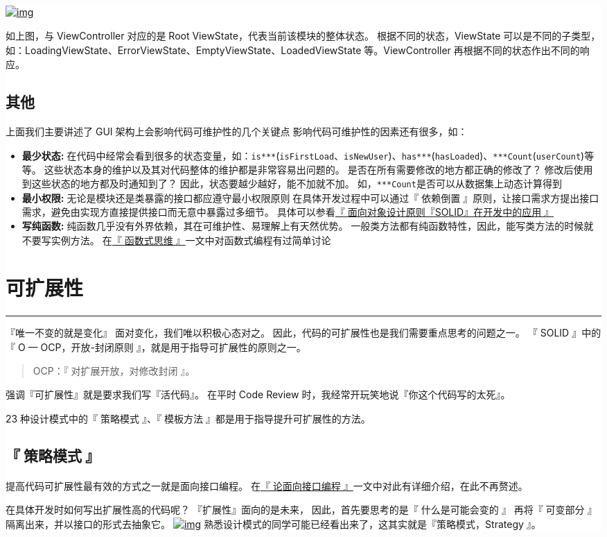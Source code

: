 [![img](https://luckly007.oss-cn-beijing.aliyuncs.com/image/ViewState.png)](https://zxfcumtcs.github.io/img/ViewState.png)

如上图，与 ViewController 对应的是 Root ViewState，代表当前该模块的整体状态。
根据不同的状态，ViewState 可以是不同的子类型，如：LoadingViewState、ErrorViewState、EmptyViewState、LoadedViewState 等。ViewController 再根据不同的状态作出不同的响应。

## 其他

上面我们主要讲述了 GUI 架构上会影响代码可维护性的几个关键点
影响代码可维护性的因素还有很多，如：

- **最少状态:** 在代码中经常会看到很多的状态变量，如：`is***`(`isFirstLoad`、`isNewUser`)、`has***`(`hasLoaded`)、`***Count`(`userCount`)等等。
  这些状态本身的维护以及其对代码整体的维护都是非常容易出问题的。
  是否在所有需要修改的地方都正确的修改了？
  修改后使用到这些状态的地方都及时通知到了？
  因此，状态要越少越好，能不加就不加。
  如，`***Count`是否可以从数据集上动态计算得到
- **最小权限:** 无论是模块还是类暴露的接口都应遵守最小权限原则
  在具体开发过程中可以通过『 依赖倒置 』原则，让接口需求方提出接口需求，避免由实现方直接提供接口而无意中暴露过多细节。
  具体可以参看[『 面向对象设计原则『SOLID』在开发中的应用 』](https://zxfcumtcs.github.io/2018/10/04/solid/)
- **写纯函数:** 纯函数几乎没有外界依赖，其在可维护性、易理解上有天然优势。
  一般类方法都有纯函数特性，因此，能写类方法的时候就不要写实例方法。
  在[『 函数式思维 』](https://zxfcumtcs.github.io/2019/11/17/functional/)一文中对函数式编程有过简单讨论

# 可扩展性

------

『唯一不变的就是变化』
面对变化，我们唯以积极心态对之。
因此，代码的可扩展性也是我们需要重点思考的问题之一。
『 SOLID 』中的『 O — OCP，开放-封闭原则 』，就是用于指导可扩展性的原则之一。

> OCP：『 对扩展开放，对修改封闭 』。

强调『可扩展性』就是要求我们写『活代码』。
在平时 Code Review 时，我经常开玩笑地说『你这个代码写的太死』。

23 种设计模式中的『 策略模式 』、『 模板方法 』都是用于指导提升可扩展性的方法。

## 『 策略模式 』

提高代码可扩展性最有效的方式之一就是面向接口编程。
在[『 论面向接口编程 』](https://zxfcumtcs.github.io/2019/12/04/InterfaceBasedProgramming/)一文中对此有详细介绍，在此不再赘述。

在具体开发时如何写出扩展性高的代码呢？
『扩展性』面向的是未来，
因此，首先要思考的是『 什么是可能会变的 』
再将『 可变部分 』隔离出来，并以接口的形式去抽象它。
[![img](https://luckly007.oss-cn-beijing.aliyuncs.com/image/Strategy_Interface.png)](https://zxfcumtcs.github.io/img/Strategy_Interface.png)
熟悉设计模式的同学可能已经看出来了，这其实就是『策略模式，Strategy 』。
